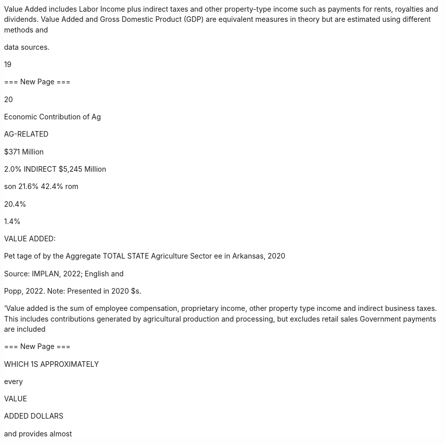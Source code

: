 Value Added includes Labor Income plus indirect
taxes and other property-type income such as
payments for rents, royalties and dividends.
Value Added and Gross Domestic Product
(GDP) are equivalent measures in theory but
are estimated using different methods and

data sources.

19

=== New Page ===

20

Economic Contribution of Ag

AG-RELATED

$371 Million

2.0%
INDIRECT
$5,245 Million

son 21.6%
42.4% rom

20.4%

1.4%

VALUE ADDED:

Pet tage of
by the Aggregate TOTAL STATE
Agriculture Sector ee
in Arkansas, 2020

Source: IMPLAN, 2022; English and

Popp, 2022. Note: Presented in 2020 $s.

‘Value added is the sum of employee compensation, proprietary income, other
property type income and indirect business taxes. This includes contributions
generated by agricultural production and processing, but excludes retail sales
Government payments are included

=== New Page ===

WHICH 1S APPROXIMATELY

every

VALUE

ADDED
DOLLARS

and provides almost
